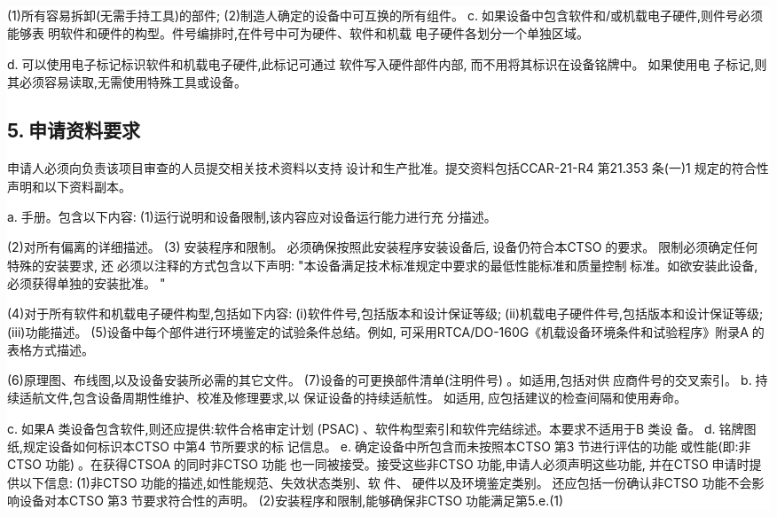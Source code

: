 (1)所有容易拆卸(无需手持工具)的部件; (2)制造人确定的设备中可互换的所有组件。 
c. 如果设备中包含软件和/或机载电子硬件,则件号必须能够表
明软件和硬件的构型。件号编排时,在件号中可为硬件、软件和机载
电子硬件各划分一个单独区域。 

d. 可以使用电子标记标识软件和机载电子硬件,此标记可通过
软件写入硬件部件内部,
而不用将其标识在设备铭牌中。
如果使用电
子标记,则其必须容易读取,无需使用特殊工具或设备。 

## 5. 申请资料要求

申请人必须向负责该项目审查的人员提交相关技术资料以支持
设计和生产批准。提交资料包括CCAR-21-R4 第21.353 条(一)1
规定的符合性声明和以下资料副本。 

a. 手册。包含以下内容: 
(1)运行说明和设备限制,该内容应对设备运行能力进行充
分描述。 

(2)对所有偏离的详细描述。 (3)
安装程序和限制。
必须确保按照此安装程序安装设备后,
设备仍符合本CTSO 的要求。
限制必须确定任何特殊的安装要求,
还
必须以注释的方式包含以下声明: 
"本设备满足技术标准规定中要求的最低性能标准和质量控制
标准。如欲安装此设备,必须获得单独的安装批准。
" 

(4)对于所有软件和机载电子硬件构型,包括如下内容: 
(i)软件件号,包括版本和设计保证等级; 
(ii)机载电子硬件件号,包括版本和设计保证等级; 
(iii)功能描述。 
(5)设备中每个部件进行环境鉴定的试验条件总结。例如,
可采用RTCA/DO-160G《机载设备环境条件和试验程序》附录A 的
表格方式描述。 

(6)原理图、布线图,以及设备安装所必需的其它文件。 
(7)设备的可更换部件清单(注明件号)
。如适用,包括对供
应商件号的交叉索引。 
b. 持续适航文件,包含设备周期性维护、校准及修理要求,以
保证设备的持续适航性。
如适用,
应包括建议的检查间隔和使用寿命。
 
c. 如果A 类设备包含软件,则还应提供:软件合格审定计划
(PSAC)
、软件构型索引和软件完结综述。本要求不适用于B 类设
备。 
d. 铭牌图纸,规定设备如何标识本CTSO 中第4 节所要求的标
记信息。 
e. 确定设备中所包含而未按照本CTSO 第3 节进行评估的功能
或性能(即:非CTSO 功能)
。在获得CTSOA 的同时非CTSO 功能
也一同被接受。接受这些非CTSO 功能,申请人必须声明这些功能,
并在CTSO 申请时提供以下信息: 
(1)非CTSO 功能的描述,如性能规范、失效状态类别、软
件、
硬件以及环境鉴定类别。
还应包括一份确认非CTSO 功能不会影
响设备对本CTSO 第3 节要求符合性的声明。 
(2)安装程序和限制,能够确保非CTSO 功能满足第5.e.(1)